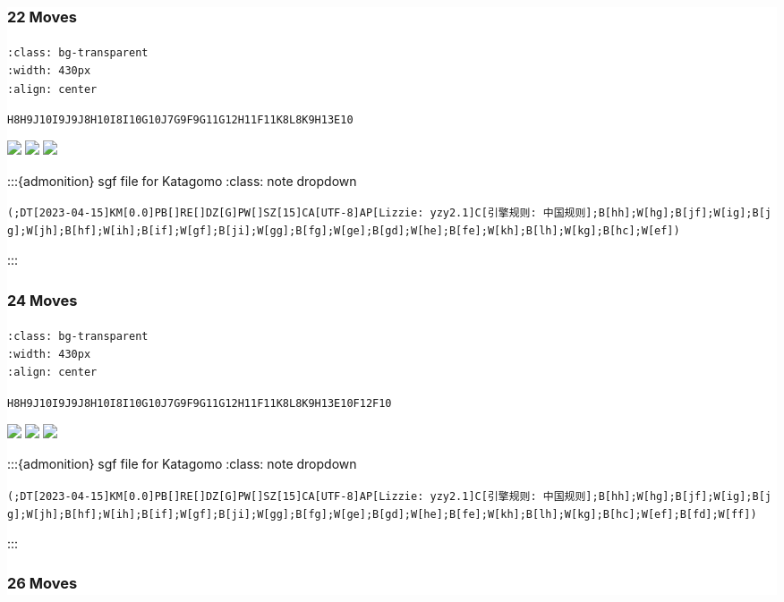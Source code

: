 ### 22 Moves


```{image} ../_static/2461/101727-22.png
:class: bg-transparent
:width: 430px
:align: center
```

```none
H8H9J10I9J9J8H10I8I10G10J7G9F9G11G12H11F11K8L8K9H13E10
```

[![](https://img.shields.io/badge/Renju-Net-blue)](https://www.renju.net/tournament/2461/game/101727/) [![](https://img.shields.io/badge/Gomocalc-AI-yellow)](https://gomocalc.com/#/) [![](https://img.shields.io/badge/RenjuNote-Solver-lightgrey)](https://renju-note.com/#g:H8H9J10I9J9J8H10I8I10G10J7G9F9G11G12H11F11K8L8K9H13E10,c:22)

:::{admonition} sgf file for Katagomo
:class: note dropdown

```none
(;DT[2023-04-15]KM[0.0]PB[]RE[]DZ[G]PW[]SZ[15]CA[UTF-8]AP[Lizzie: yzy2.1]C[引擎规则: 中国规则];B[hh];W[hg];B[jf];W[ig];B[jg];W[jh];B[hf];W[ih];B[if];W[gf];B[ji];W[gg];B[fg];W[ge];B[gd];W[he];B[fe];W[kh];B[lh];W[kg];B[hc];W[ef])
```
:::

### 24 Moves


```{image} ../_static/2461/101727-24.png
:class: bg-transparent
:width: 430px
:align: center
```

```none
H8H9J10I9J9J8H10I8I10G10J7G9F9G11G12H11F11K8L8K9H13E10F12F10
```

[![](https://img.shields.io/badge/Renju-Net-blue)](https://www.renju.net/tournament/2461/game/101727/) [![](https://img.shields.io/badge/Gomocalc-AI-yellow)](https://gomocalc.com/#/) [![](https://img.shields.io/badge/RenjuNote-Solver-lightgrey)](https://renju-note.com/#g:H8H9J10I9J9J8H10I8I10G10J7G9F9G11G12H11F11K8L8K9H13E10F12F10,c:24)

:::{admonition} sgf file for Katagomo
:class: note dropdown

```none
(;DT[2023-04-15]KM[0.0]PB[]RE[]DZ[G]PW[]SZ[15]CA[UTF-8]AP[Lizzie: yzy2.1]C[引擎规则: 中国规则];B[hh];W[hg];B[jf];W[ig];B[jg];W[jh];B[hf];W[ih];B[if];W[gf];B[ji];W[gg];B[fg];W[ge];B[gd];W[he];B[fe];W[kh];B[lh];W[kg];B[hc];W[ef];B[fd];W[ff])
```
:::

### 26 Moves

